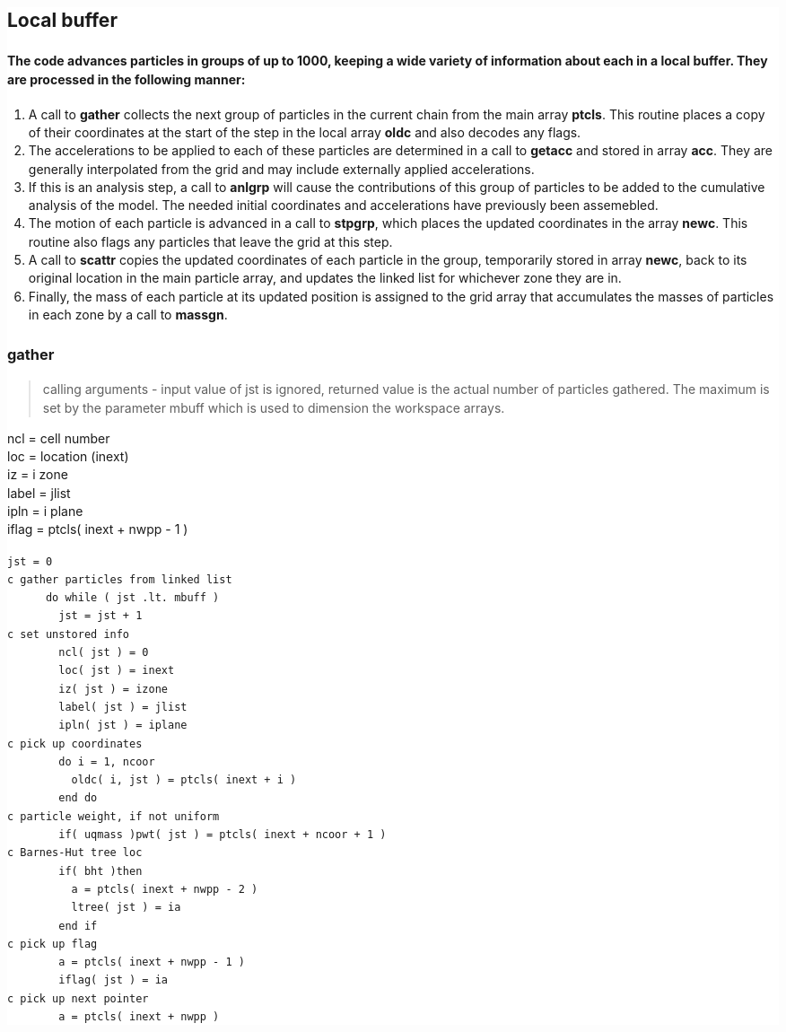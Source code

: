 Local buffer
----
#### The code advances particles in groups of up to 1000, keeping a wide variety of information about each in a local buffer. They are processed in the following manner:  
<ol>
	<li>A call to <b>gather</b> collects the next group of particles in the current chain from the main array <b>ptcls</b>. This routine places a copy of their coordinates at the start of the step in the local array <b>oldc</b> and also decodes any flags.</li>
	<li>The accelerations to be applied to each of these particles are determined in a call to <b>getacc</b> and stored in array <b>acc</b>. They are generally interpolated from the grid and may include externally applied accelerations.</li>
	<li>If this is an analysis step, a call to <b>anlgrp</b> will cause the contributions of this group of particles to be added to the cumulative analysis of the model. The needed initial coordinates and accelerations have previously been assemebled.</li>
	<li>The motion of each particle is advanced in a call to <b>stpgrp</b>, which places the updated coordinates in the array <b>newc</b>. This routine also flags any particles that leave the grid at this step.</li>
	<li>A call to <b>scattr</b> copies the updated coordinates of each particle in the group, temporarily stored in array <b>newc</b>, back to its original location in the main particle array, and updates the linked list for whichever zone they are in.</li>
	<li>Finally, the mass of each particle at its updated position is assigned to the grid array that accumulates the masses of particles in each zone by a call to <b>massgn</b>.</li>
</ol>

### gather
>calling arguments - input value of jst is ignored, returned value is the actual number of particles gathered.  The maximum is set by the parameter mbuff which is used to dimension the workspace arrays.  

ncl = cell number  
loc = location (inext)  
iz  = i zone  
label = jlist  
ipln = i plane  
iflag = ptcls( inext + nwpp - 1 )   

~~~
jst = 0
c gather particles from linked list
      do while ( jst .lt. mbuff )
        jst = jst + 1
c set unstored info
        ncl( jst ) = 0
        loc( jst ) = inext
        iz( jst ) = izone
        label( jst ) = jlist
        ipln( jst ) = iplane
c pick up coordinates
        do i = 1, ncoor
          oldc( i, jst ) = ptcls( inext + i )
        end do
c particle weight, if not uniform
        if( uqmass )pwt( jst ) = ptcls( inext + ncoor + 1 )
c Barnes-Hut tree loc
        if( bht )then
          a = ptcls( inext + nwpp - 2 )
          ltree( jst ) = ia
        end if
c pick up flag
        a = ptcls( inext + nwpp - 1 )
        iflag( jst ) = ia
c pick up next pointer
        a = ptcls( inext + nwpp )
~~~